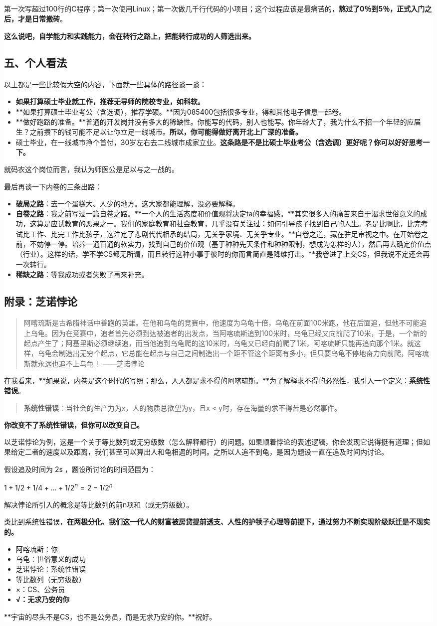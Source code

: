 第一次写超过100行的C程序；第一次使用Linux；第一次做几千行代码的小项目；这个过程应该是最痛苦的，**熬过了0％到5％，正式入门之后，才是日常搬砖**。

**这么说吧，自学能力和实践能力，会在转行之路上，把能转行成功的人筛选出来。**

## 五、个人看法

以上都是一些比较假大空的内容，下面就一些具体的路径谈一谈：

- **如果打算硕士毕业就工作，推荐无导师的院校专业，如科软。**
- **如果打算硕士毕业考公（含选调），推荐学硕。**因为085400包括很多专业，得和其他电子信息一起卷。
- **做好跑路的准备。**普通的开发岗并没有多大的稀缺性。你能写的代码，别人也能写。你年龄大了，我为什么不招一个年轻的应届生？之前攒下的钱可能不足以让你立足一线城市。**所以，你可能得做好离开北上广深的准备。**
- 硕士毕业，在一线城市挣个首付，30岁左右去二线城市成家立业。**这条路是不是比硕士毕业考公（含选调）更好呢？你可以好好思考一下。**

就码农这个岗位而言，我认为师医公是足以与之一战的。

最后再谈一下内卷的三条出路：

- **破局之路**：去一个蛋糕大、人少的地方。这大家都能理解，没必要解释。
- **自卷之路**：我之前写过一篇自卷之路。**一个人的生活态度和价值观将决定ta的幸福感。**其实很多人的痛苦来自于渴求世俗意义的成功，这算是应试教育的恶果之一。我们的家庭教育和社会教育，几乎没有关注过：如何引导孩子找到自己的人生。老是比啊比，比完考试比工作、比完工作比孩子，这注定了悲剧代代相承的结局，无关乎家境、无关乎专业。**自卷之道，藏在驻足审视之中。在开始卷之前，不妨停一停。培养一通百通的软实力，找到自己的价值观（基于种种先天条件和种种限制，想成为怎样的人），然后再去确定价值点（行业）。这样的话，学不学CS都无所谓，而且转行这种小事于彼时的你而言简直是降维打击。**我卷进了上交CS，但我说不定还会再一次转行。
- **稀缺之路**：等我成功或者失败了再来补充。

## 附录：芝诺悖论

> 阿喀琉斯是古希腊神话中善跑的英雄。在他和乌龟的竞赛中，他速度为乌龟十倍，乌龟在前面100米跑，他在后面追，但他不可能追上乌龟。因为在竞赛中，追者首先必须到达被追者的出发点，当阿喀琉斯追到100米时，乌龟已经又向前爬了10米，于是，一个新的起点产生了；阿基里斯必须继续追，而当他追到乌龟爬的这10米时，乌龟又已经向前爬了1米，阿喀琉斯只能再追向那个1米。就这样，乌龟会制造出无穷个起点，它总能在起点与自己之间制造出一个距不管这个距离有多小，但只要乌龟不停地奋力向前爬，阿喀琉斯就永远也追不上乌龟！ ——芝诺悖论

在我看来，**如果说，内卷是这个时代的写照；那么，人人都是求不得的阿喀琉斯。**为了解释求不得的必然性，我引入一个定义：**系统性错误**。

> **系统性错误**：当社会的生产力为x，人的物质总欲望为y，且x < y时，存在海量的求不得苦是必然事件。 

**你改变不了系统性错误，但你可以改变自己。**

以芝诺悖论为例，这是一个关于等比数列或无穷级数（怎么解释都行）的问题。如果顺着悖论的表述逻辑，你会发现它说得挺有道理；但如果给定二者的速度以及距离，我们甚至可以算出人和龟相遇的时间。之所以人追不到龟，是因为题设一直在追及时间内讨论。

假设追及时间为 2s ，题设所讨论的时间范围为：

 $1 + 1/2 + 1/4 + … + 1/2^n = 2 - 1/2^n$

解决悖论所引入的概念是等比数列的前n项和（或无穷级数）。

类比到系统性错误，**在两极分化、我们这一代人的财富被房贷提前透支、人性的护犊子心理等前提下，通过努力不断实现阶级跃迁是不现实的。**

- 阿喀琉斯：你
- 乌龟：世俗意义的成功
- 芝诺悖论：系统性错误
- 等比数列（无穷级数）
- ×：CS、公务员
- **√：无求乃安的你**

**宇宙的尽头不是CS，也不是公务员，而是无求乃安的你。**祝好。